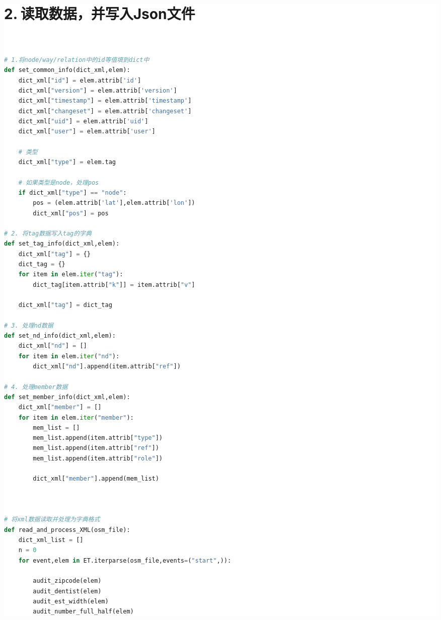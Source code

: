 ```python
```

# 2. 读取数据，并写入Json文件


```python


# 1.将node/way/relation中的id等值填到dict中
def set_common_info(dict_xml,elem):
    dict_xml["id"] = elem.attrib['id']
    dict_xml["version"] = elem.attrib['version']
    dict_xml["timestamp"] = elem.attrib['timestamp']
    dict_xml["changeset"] = elem.attrib['changeset']
    dict_xml["uid"] = elem.attrib['uid']
    dict_xml["user"] = elem.attrib['user']
    
    # 类型
    dict_xml["type"] = elem.tag
    
    # 如果类型是node，处理pos
    if dict_xml["type"] == "node":
        pos = (elem.attrib['lat'],elem.attrib['lon'])
        dict_xml["pos"] = pos

# 2. 将tag数据写入tag的字典
def set_tag_info(dict_xml,elem):
    dict_xml["tag"] = {}
    dict_tag = {}
    for item in elem.iter("tag"):
        dict_tag[item.attrib["k"]] = item.attrib["v"]
    
    dict_xml["tag"] = dict_tag

# 3. 处理nd数据
def set_nd_info(dict_xml,elem):
    dict_xml["nd"] = []
    for item in elem.iter("nd"):
        dict_xml["nd"].append(item.attrib["ref"])

# 4. 处理member数据
def set_member_info(dict_xml,elem):
    dict_xml["member"] = []
    for item in elem.iter("member"):
        mem_list = []
        mem_list.append(item.attrib["type"])
        mem_list.append(item.attrib["ref"])
        mem_list.append(item.attrib["role"])
        
        dict_xml["member"].append(mem_list)

        
        
# 将xml数据读取并处理为字典格式  
def read_and_process_XML(osm_file):
    dict_xml_list = []
    n = 0
    for event,elem in ET.iterparse(osm_file,events=("start",)):   

        audit_zipcode(elem)
        audit_dentist(elem)
        audit_est_width(elem)
        audit_number_full_half(elem)
```